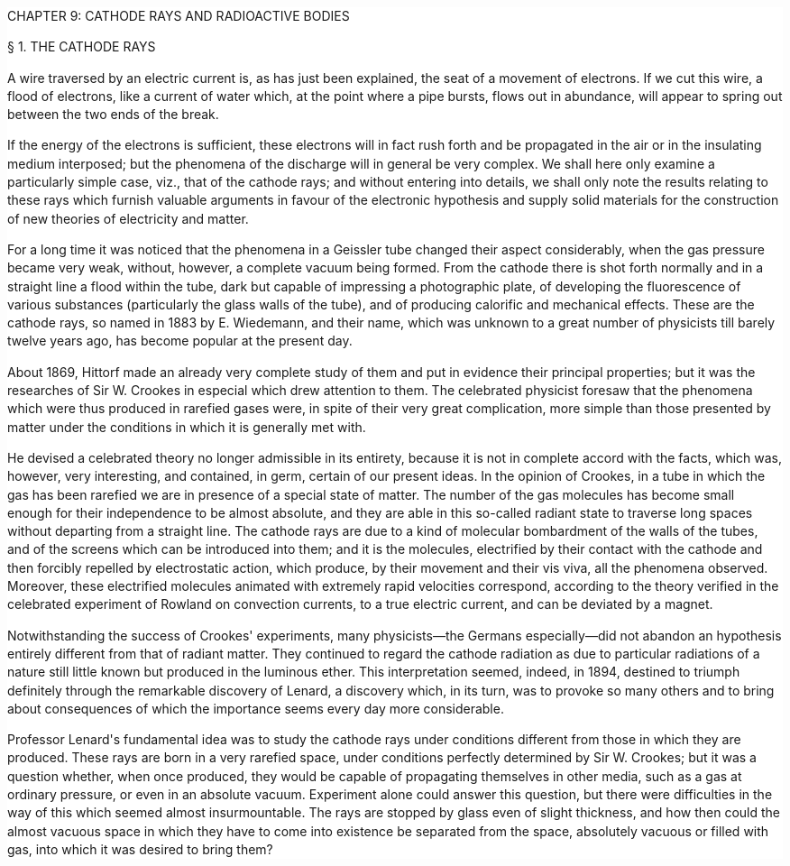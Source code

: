 CHAPTER 9: CATHODE RAYS AND RADIOACTIVE BODIES

§ 1. THE CATHODE RAYS

A wire traversed by an electric current is, as has just been explained, the seat of a movement of electrons. If we cut this wire, a flood of electrons, like a current of water which, at the point where a pipe bursts, flows out in abundance, will appear to spring out between the two ends of the break.

If the energy of the electrons is sufficient, these electrons will in fact rush forth and be propagated in the air or in the insulating medium interposed; but the phenomena of the discharge will in general be very complex. We shall here only examine a particularly simple case, viz., that of the cathode rays; and without entering into details, we shall only note the results relating to these rays which furnish valuable arguments in favour of the electronic hypothesis and supply solid materials for the construction of new theories of electricity and matter.

For a long time it was noticed that the phenomena in a Geissler tube changed their aspect considerably, when the gas pressure became very weak, without, however, a complete vacuum being formed. From the cathode there is shot forth normally and in a straight line a flood within the tube, dark but capable of impressing a photographic plate, of developing the fluorescence of various substances (particularly the glass walls of the tube), and of producing calorific and mechanical effects. These are the cathode rays, so named in 1883 by E. Wiedemann, and their name, which was unknown to a great number of physicists till barely twelve years ago, has become popular at the present day.

About 1869, Hittorf made an already very complete study of them and put in evidence their principal properties; but it was the researches of Sir W. Crookes in especial which drew attention to them. The celebrated physicist foresaw that the phenomena which were thus produced in rarefied gases were, in spite of their very great complication, more simple than those presented by matter under the conditions in which it is generally met with.

He devised a celebrated theory no longer admissible in its entirety, because it is not in complete accord with the facts, which was, however, very interesting, and contained, in germ, certain of our present ideas. In the opinion of Crookes, in a tube in which the gas has been rarefied we are in presence of a special state of matter. The number of the gas molecules has become small enough for their independence to be almost absolute, and they are able in this so-called radiant state to traverse long spaces without departing from a straight line. The cathode rays are due to a kind of molecular bombardment of the walls of the tubes, and of the screens which can be introduced into them; and it is the molecules, electrified by their contact with the cathode and then forcibly repelled by electrostatic action, which produce, by their movement and their vis viva, all the phenomena observed. Moreover, these electrified molecules animated with extremely rapid velocities correspond, according to the theory verified in the celebrated experiment of Rowland on convection currents, to a true electric current, and can be deviated by a magnet.

Notwithstanding the success of Crookes' experiments, many physicists—the Germans especially—did not abandon an hypothesis entirely different from that of radiant matter. They continued to regard the cathode radiation as due to particular radiations of a nature still little known but produced in the luminous ether. This interpretation seemed, indeed, in 1894, destined to triumph definitely through the remarkable discovery of Lenard, a discovery which, in its turn, was to provoke so many others and to bring about consequences of which the importance seems every day more considerable.

Professor Lenard's fundamental idea was to study the cathode rays under conditions different from those in which they are produced. These rays are born in a very rarefied space, under conditions perfectly determined by Sir W. Crookes; but it was a question whether, when once produced, they would be capable of propagating themselves in other media, such as a gas at ordinary pressure, or even in an absolute vacuum. Experiment alone could answer this question, but there were difficulties in the way of this which seemed almost insurmountable. The rays are stopped by glass even of slight thickness, and how then could the almost vacuous space in which they have to come into existence be separated from the space, absolutely vacuous or filled with gas, into which it was desired to bring them?
